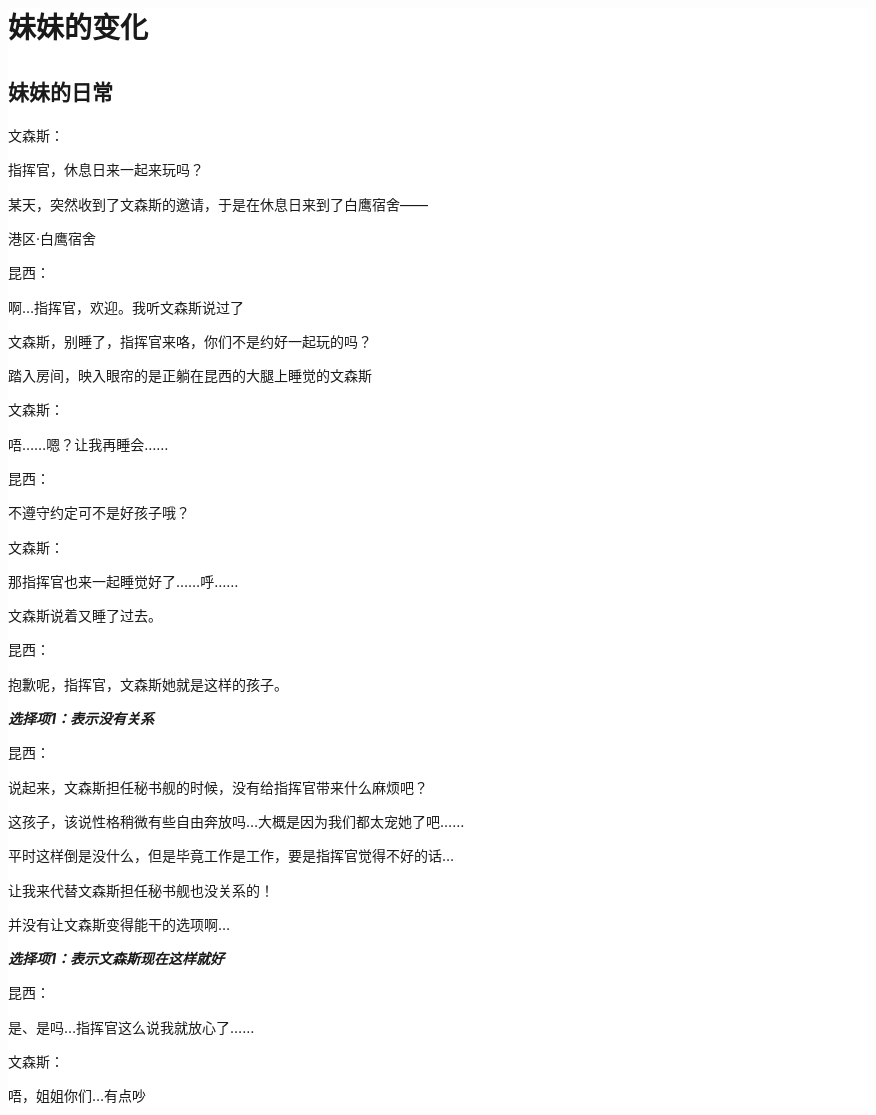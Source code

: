 # 妹妹的变化

## 妹妹的日常

文森斯：

指挥官，休息日来一起来玩吗？

某天，突然收到了文森斯的邀请，于是在休息日来到了白鹰宿舍——

港区·白鹰宿舍

昆西：

啊…指挥官，欢迎。我听文森斯说过了

文森斯，别睡了，指挥官来咯，你们不是约好一起玩的吗？

踏入房间，映入眼帘的是正躺在昆西的大腿上睡觉的文森斯

文森斯：

唔……嗯？让我再睡会……

昆西：

不遵守约定可不是好孩子哦？

文森斯：

那指挥官也来一起睡觉好了……呼……

文森斯说着又睡了过去。

昆西：

抱歉呢，指挥官，文森斯她就是这样的孩子。

***选择项1：表示没有关系***

昆西：

说起来，文森斯担任秘书舰的时候，没有给指挥官带来什么麻烦吧？

这孩子，该说性格稍微有些自由奔放吗…大概是因为我们都太宠她了吧……

平时这样倒是没什么，但是毕竟工作是工作，要是指挥官觉得不好的话…

让我来代替文森斯担任秘书舰也没关系的！

并没有让文森斯变得能干的选项啊…

***选择项1：表示文森斯现在这样就好***

昆西：

是、是吗…指挥官这么说我就放心了……

文森斯：

唔，姐姐你们…有点吵
